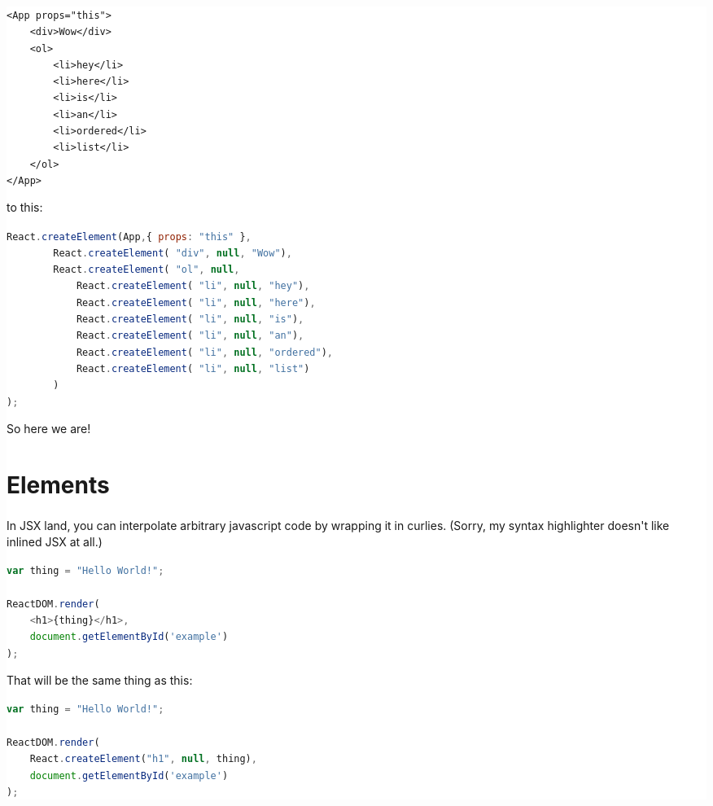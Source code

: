 ```
<App props="this">
    <div>Wow</div>
    <ol>
        <li>hey</li>
        <li>here</li>
        <li>is</li>
        <li>an</li>
        <li>ordered</li>
        <li>list</li>
    </ol>
</App>
```

to this:

```js
React.createElement(App,{ props: "this" },
        React.createElement( "div", null, "Wow"),
        React.createElement( "ol", null,
            React.createElement( "li", null, "hey"),
            React.createElement( "li", null, "here"),
            React.createElement( "li", null, "is"),
            React.createElement( "li", null, "an"),
            React.createElement( "li", null, "ordered"),
            React.createElement( "li", null, "list")
        )
);
```

So here we are!

<div id="elements"></div>

# Elements

In JSX land, you can interpolate arbitrary javascript code by wrapping it in
curlies. (Sorry, my syntax highlighter doesn't like inlined JSX at all.)

```js
var thing = "Hello World!";

ReactDOM.render(
    <h1>{thing}</h1>,
    document.getElementById('example')
);
```

That will be the same thing as this:

```js
var thing = "Hello World!";

ReactDOM.render(
    React.createElement("h1", null, thing),
    document.getElementById('example')
);
```
